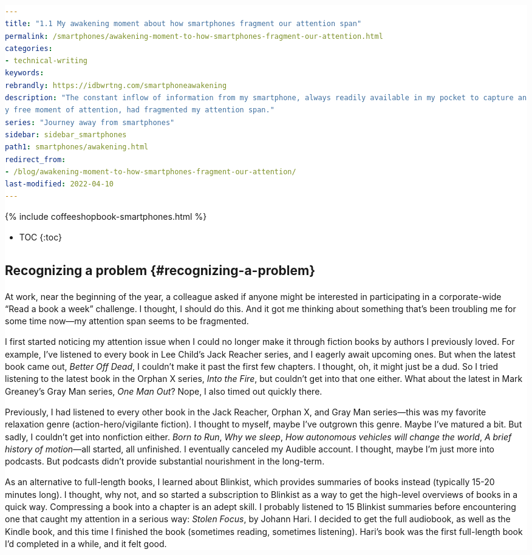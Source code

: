 ```yaml
---
title: "1.1 My awakening moment about how smartphones fragment our attention span"
permalink: /smartphones/awakening-moment-to-how-smartphones-fragment-our-attention.html
categories:
- technical-writing
keywords:
rebrandly: https://idbwrtng.com/smartphoneawakening
description: "The constant inflow of information from my smartphone, always readily available in my pocket to capture any free moment of attention, had fragmented my attention span."
series: "Journey away from smartphones"
sidebar: sidebar_smartphones
path1: smartphones/awakening.html
redirect_from:
- /blog/awakening-moment-to-how-smartphones-fragment-our-attention/
last-modified: 2022-04-10
---
```


{% include coffeeshopbook-smartphones.html %}

* TOC
{:toc}

## Recognizing a problem {#recognizing-a-problem}

At work, near the beginning of the year, a colleague asked if anyone might be interested in participating in a corporate-wide “Read a book a week” challenge. I thought, I should do this. And it got me thinking about something that’s been troubling me for some time now—my attention span seems to be fragmented.

I first started noticing my attention issue when I could no longer make it through fiction books by authors I previously loved. For example, I’ve listened to every book in Lee Child’s Jack Reacher series, and I eagerly await upcoming ones. But when the latest book came out, _Better Off Dead_, I couldn’t make it past the first few chapters. I thought, oh, it might just be a dud. So I tried listening to the latest book in the Orphan X series, _Into the Fire_, but couldn’t get into that one either. What about the latest in Mark Greaney’s Gray Man series, _One Man Out_? Nope, I also timed out quickly there.

Previously, I had listened to every other book in the Jack Reacher, Orphan X, and Gray Man series—this was my favorite relaxation genre (action-hero/vigilante fiction). I thought to myself, maybe I’ve outgrown this genre. Maybe I’ve matured a bit. But sadly, I couldn’t get into nonfiction either. _Born to Run_, _Why we sleep_, _How autonomous vehicles will change the world_, _A brief history of motion_—all started, all unfinished. I eventually canceled my Audible account. I thought, maybe I’m just more into podcasts. But podcasts didn’t provide substantial nourishment in the long-term.

As an alternative to full-length books, I learned about Blinkist, which provides summaries of books instead (typically 15-20 minutes long). I thought, why not, and so started a subscription to Blinkist as a way to get the high-level overviews of books in a quick way. Compressing a book into a chapter is an adept skill. I probably listened to 15 Blinkist summaries before encountering one that caught my attention in a serious way: _Stolen Focus_, by Johann Hari. I decided to get the full audiobook, as well as the Kindle book, and this time I finished the book (sometimes reading, sometimes listening). Hari’s book was the first full-length book I’d completed in a while, and it felt good.
